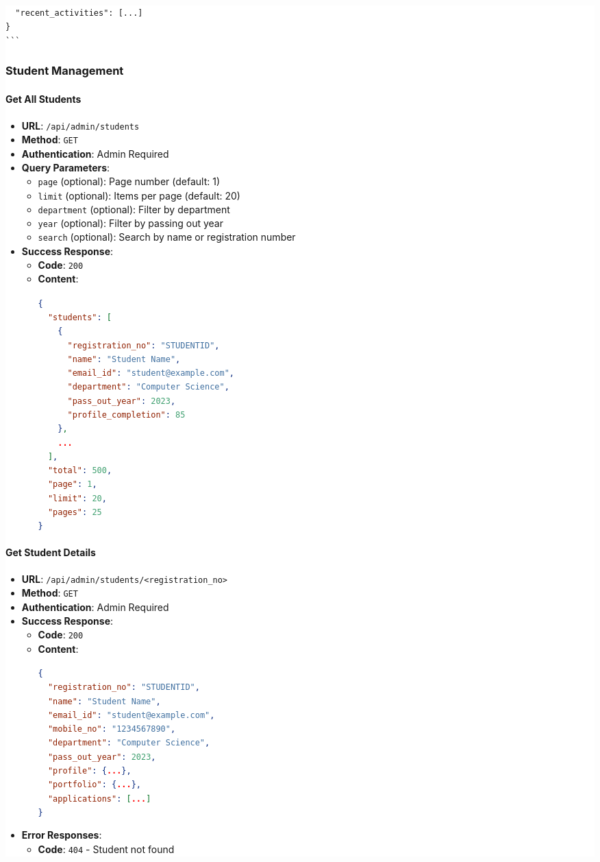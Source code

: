       "recent_activities": [...]
    }
    ```

### Student Management

#### Get All Students

- **URL**: `/api/admin/students`
- **Method**: `GET`
- **Authentication**: Admin Required
- **Query Parameters**:
  - `page` (optional): Page number (default: 1)
  - `limit` (optional): Items per page (default: 20)
  - `department` (optional): Filter by department
  - `year` (optional): Filter by passing out year
  - `search` (optional): Search by name or registration number
- **Success Response**:
  - **Code**: `200`
  - **Content**:
    ```json
    {
      "students": [
        {
          "registration_no": "STUDENTID",
          "name": "Student Name",
          "email_id": "student@example.com",
          "department": "Computer Science",
          "pass_out_year": 2023,
          "profile_completion": 85
        },
        ...
      ],
      "total": 500,
      "page": 1,
      "limit": 20,
      "pages": 25
    }
    ```

#### Get Student Details

- **URL**: `/api/admin/students/<registration_no>`
- **Method**: `GET`
- **Authentication**: Admin Required
- **Success Response**:
  - **Code**: `200`
  - **Content**:
    ```json
    {
      "registration_no": "STUDENTID",
      "name": "Student Name",
      "email_id": "student@example.com",
      "mobile_no": "1234567890",
      "department": "Computer Science",
      "pass_out_year": 2023,
      "profile": {...},
      "portfolio": {...},
      "applications": [...]
    }
    ```
- **Error Responses**:
  - **Code**: `404` - Student not found
